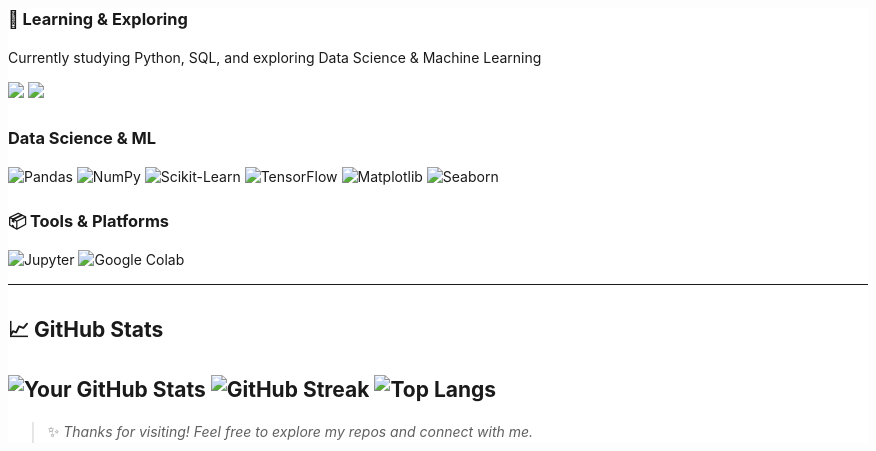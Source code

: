 <h3>🧪 Learning & Exploring</h3>
<p>Currently studying Python, SQL, and exploring Data Science & Machine Learning</p>
<p>
  <img src="https://img.shields.io/badge/-Python-3776AB?logo=python&logoColor=white&style=flat">
  <img src="https://img.shields.io/badge/-SQL-4479A1?logo=postgresql&logoColor=white&style=flat">
</p>

### Data Science & ML
![Pandas](https://img.shields.io/badge/-Pandas-150458?logo=pandas&logoColor=white&style=flat)
![NumPy](https://img.shields.io/badge/-NumPy-013243?logo=numpy&logoColor=white&style=flat)
![Scikit-Learn](https://img.shields.io/badge/-Scikit--Learn-F7931E?logo=scikit-learn&logoColor=white&style=flat)
![TensorFlow](https://img.shields.io/badge/-TensorFlow-FF6F00?logo=tensorflow&logoColor=white&style=flat)
![Matplotlib](https://img.shields.io/badge/-Matplotlib-11557C?logo=matplotlib&logoColor=white&style=flat)
![Seaborn](https://img.shields.io/badge/-Seaborn-4C7BBF?logo=python&logoColor=white&style=flat)

### 📦 Tools & Platforms
![Jupyter](https://img.shields.io/badge/-Jupyter-F37626?logo=jupyter&logoColor=white&style=flat)
![Google Colab](https://img.shields.io/badge/-Google%20Colab-4285F4?logo=googlecolab&logoColor=white&style=flat)


---

## 📈 GitHub Stats

![Your GitHub Stats](https://github-readme-stats.vercel.app/api?username=mainitjerson&theme=tokyonight&show_icons=true&hide_border=true&count_private=true)
![GitHub Streak](https://github-readme-streak-stats.herokuapp.com/?user=mainitjerson&theme=tokyonight&hide_border=true)
![Top Langs](https://github-readme-stats.vercel.app/api/top-langs/?username=mainitjerson&theme=tokyonight&show_icons=true&hide_border=true&layout=compact)
---

> ✨ *Thanks for visiting! Feel free to explore my repos and connect with me.*

